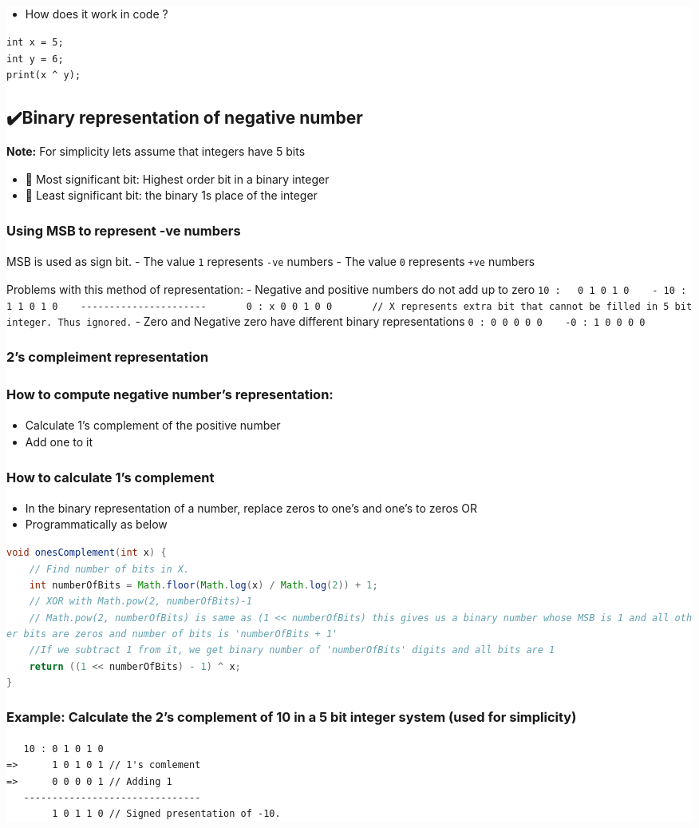 - How does it work in code ?

```
int x = 5;
int y = 6;
print(x ^ y);
```

## ✔️Binary representation of negative number

**Note:** For simplicity lets assume that integers have 5 bits

- 🥏 Most significant bit: Highest order bit in a binary integer
- 🥏 Least significant bit: the binary 1s place of the integer

### Using MSB to represent -ve numbers

MSB is used as sign bit. - The value `1` represents `-ve` numbers - The value `0` represents `+ve` numbers

Problems with this method of representation: - Negative and positive numbers do not add up to zero `10 :   0 1 0 1 0    - 10 :   1 1 0 1 0    ----------------------       0 : x 0 0 1 0 0       // X represents extra bit that cannot be filled in 5 bit integer. Thus ignored.` - Zero and Negative zero have different binary representations `0 : 0 0 0 0 0    -0 : 1 0 0 0 0`

### 2’s compleiment representation

### How to compute negative number’s representation:

- Calculate 1’s complement of the positive number
- Add one to it

### How to calculate 1’s complement

- In the binary representation of a number, replace zeros to one’s and one’s to zeros OR
- Programmatically as below

```java
void onesComplement(int x) {   
	// Find number of bits in X.   
	int numberOfBits = Math.floor(Math.log(x) / Math.log(2)) + 1;   
	// XOR with Math.pow(2, numberOfBits)-1   
	// Math.pow(2, numberOfBits) is same as (1 << numberOfBits) this gives us a binary number whose MSB is 1 and all other bits are zeros and number of bits is 'numberOfBits + 1'   
	//If we subtract 1 from it, we get binary number of 'numberOfBits' digits and all bits are 1   
	return ((1 << numberOfBits) - 1) ^ x;
}
```

### Example: Calculate the 2’s complement of 10 in a 5 bit integer system (used for simplicity)

```
   10 : 0 1 0 1 0
=>      1 0 1 0 1 // 1's comlement
=>      0 0 0 0 1 // Adding 1
   -------------------------------
        1 0 1 1 0 // Signed presentation of -10.
```
